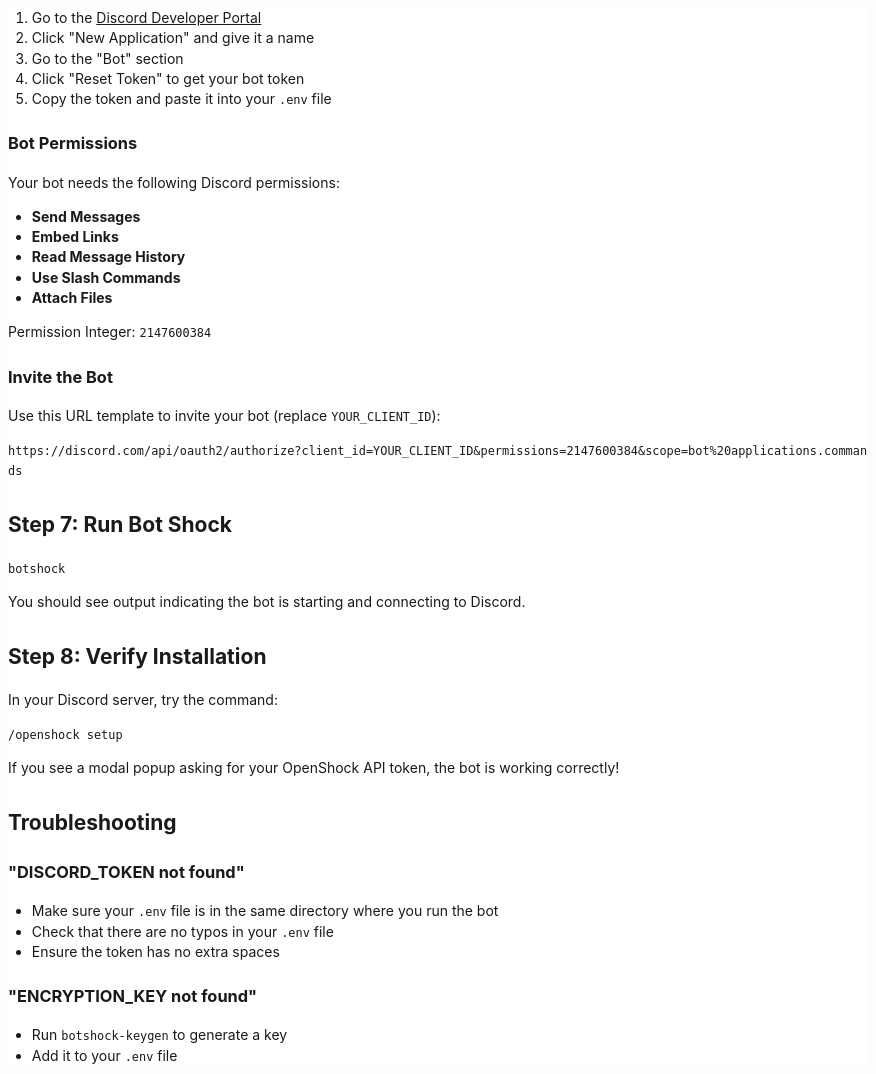 1. Go to the [Discord Developer Portal](https://discord.com/developers/applications)
2. Click "New Application" and give it a name
3. Go to the "Bot" section
4. Click "Reset Token" to get your bot token
5. Copy the token and paste it into your `.env` file

### Bot Permissions

Your bot needs the following Discord permissions:
- **Send Messages**
- **Embed Links**
- **Read Message History**
- **Use Slash Commands**
- **Attach Files**

Permission Integer: `2147600384`

### Invite the Bot

Use this URL template to invite your bot (replace `YOUR_CLIENT_ID`):
```
https://discord.com/api/oauth2/authorize?client_id=YOUR_CLIENT_ID&permissions=2147600384&scope=bot%20applications.commands
```

## Step 7: Run Bot Shock

```bash
botshock
```

You should see output indicating the bot is starting and connecting to Discord.

## Step 8: Verify Installation

In your Discord server, try the command:
```
/openshock setup
```

If you see a modal popup asking for your OpenShock API token, the bot is working correctly!

## Troubleshooting

### "DISCORD_TOKEN not found"
- Make sure your `.env` file is in the same directory where you run the bot
- Check that there are no typos in your `.env` file
- Ensure the token has no extra spaces

### "ENCRYPTION_KEY not found"
- Run `botshock-keygen` to generate a key
- Add it to your `.env` file
